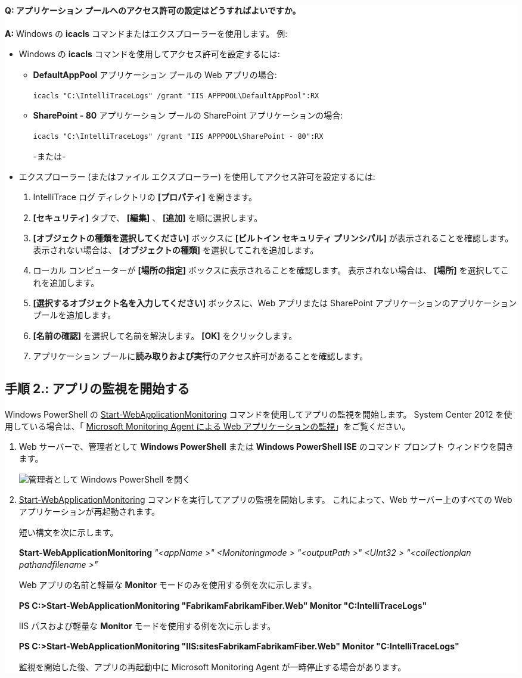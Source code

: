 #### <a name="FullPermissionsITLog"></a> Q: アプリケーション プールへのアクセス許可の設定はどうすればよいですか。  
 **A:** Windows の **icacls** コマンドまたはエクスプローラーを使用します。 例:  
  
- Windows の **icacls** コマンドを使用してアクセス許可を設定するには:  
  
  - **DefaultAppPool** アプリケーション プールの Web アプリの場合:  
  
     `icacls "C:\IntelliTraceLogs" /grant "IIS APPPOOL\DefaultAppPool":RX`  
  
  - **SharePoint - 80** アプリケーション プールの SharePoint アプリケーションの場合:  
  
     `icacls "C:\IntelliTraceLogs" /grant "IIS APPPOOL\SharePoint - 80":RX`  
  
    -または-  
  
- エクスプローラー (またはファイル エクスプローラー) を使用してアクセス許可を設定するには:  
  
  1. IntelliTrace ログ ディレクトリの **[プロパティ]** を開きます。  
  
  2. **[セキュリティ]** タブで、 **[編集]** 、 **[追加]** を順に選択します。  
  
  3. **[オブジェクトの種類を選択してください]** ボックスに **[ビルトイン セキュリティ プリンシパル]** が表示されることを確認します。 表示されない場合は、 **[オブジェクトの種類]** を選択してこれを追加します。  
  
  4. ローカル コンピューターが **[場所の指定]** ボックスに表示されることを確認します。 表示されない場合は、 **[場所]** を選択してこれを追加します。  
  
  5. **[選択するオブジェクト名を入力してください]** ボックスに、Web アプリまたは SharePoint アプリケーションのアプリケーション プールを追加します。  
  
  6. **[名前の確認]** を選択して名前を解決します。 **[OK]** をクリックします。  
  
  7. アプリケーション プールに**読み取りおよび実行**のアクセス許可があることを確認します。  
  
## <a name="MonitorEvents"></a> 手順 2.: アプリの監視を開始する  
 Windows PowerShell の [Start-WebApplicationMonitoring](https://technet.microsoft.com/library/dn472749(v=sc.20).aspx) コマンドを使用してアプリの監視を開始します。 System Center 2012 を使用している場合は、「 [Microsoft Monitoring Agent による Web アプリケーションの監視](https://technet.microsoft.com/library/dn465157.aspx)」をご覧ください。  
  
1. Web サーバーで、管理者として **Windows PowerShell** または **Windows PowerShell ISE** のコマンド プロンプト ウィンドウを開きます。  
  
     ![管理者として Windows PowerShell を開く](../debugger/media/ffr-powershellrunadmin.png "FFR_PowerShellRunAdmin")  
  
2. [Start-WebApplicationMonitoring](https://technet.microsoft.com/library/dn472749(v=sc.20).aspx) コマンドを実行してアプリの監視を開始します。 これによって、Web サーバー上のすべての Web アプリケーションが再起動されます。  
  
     短い構文を次に示します。  
  
     **Start-WebApplicationMonitoring** *"\<appName >"* *\<Monitoringmode >* *"\<outputPath >"* *\<UInt32 >* *"\<collectionplan pathandfilename >"*  
  
     Web アプリの名前と軽量な **Monitor** モードのみを使用する例を次に示します。  
  
     **PS C:>Start-WebApplicationMonitoring "FabrikamFabrikamFiber.Web" Monitor "C:IntelliTraceLogs"**  
  
     IIS パスおよび軽量な **Monitor** モードを使用する例を次に示します。  
  
     **PS C:>Start-WebApplicationMonitoring "IIS:sitesFabrikamFabrikamFiber.Web" Monitor "C:IntelliTraceLogs"**  
  
     監視を開始した後、アプリの再起動中に Microsoft Monitoring Agent が一時停止する場合があります。  
  